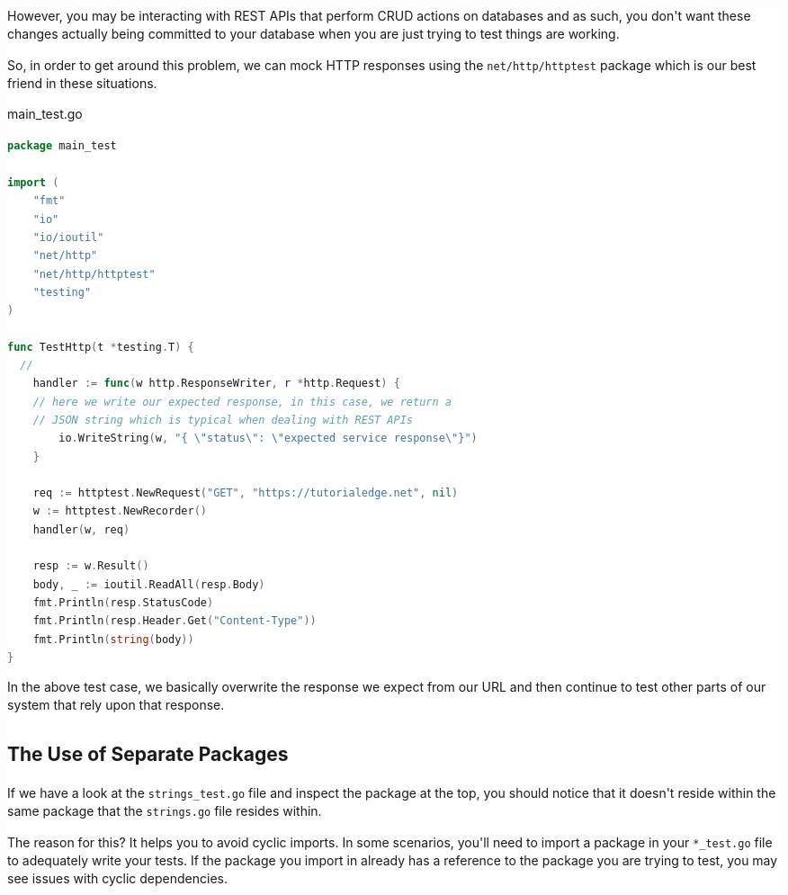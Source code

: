 However, you may be interacting with REST APIs that perform CRUD actions on
databases and as such, you don't want these changes actually being committed to
your database when you are just trying to test things are working.

So, in order to get around this problem, we can mock HTTP responses using the
`net/http/httptest` package which is our best friend in these situations.

<div class="filename">main_test.go</div>

```go
package main_test

import (
    "fmt"
    "io"
    "io/ioutil"
    "net/http"
    "net/http/httptest"
    "testing"
)

func TestHttp(t *testing.T) {
  //
    handler := func(w http.ResponseWriter, r *http.Request) {
    // here we write our expected response, in this case, we return a
    // JSON string which is typical when dealing with REST APIs
        io.WriteString(w, "{ \"status\": \"expected service response\"}")
    }

    req := httptest.NewRequest("GET", "https://tutorialedge.net", nil)
    w := httptest.NewRecorder()
    handler(w, req)

    resp := w.Result()
    body, _ := ioutil.ReadAll(resp.Body)
    fmt.Println(resp.StatusCode)
    fmt.Println(resp.Header.Get("Content-Type"))
    fmt.Println(string(body))
}
```

In the above test case, we basically overwrite the response we expect from our
URL and then continue to test other parts of our system that rely upon that
response.

## The Use of Separate Packages

If we have a look at the `strings_test.go` file and inspect the package at the
top, you should notice that it doesn't reside within the same package that the
`strings.go` file resides within.

The reason for this? It helps you to avoid cyclic imports. In some scenarios,
you'll need to import a package in your `*_test.go` file to adequately write
your tests. If the package you import in already has a reference to the package
you are trying to test, you may see issues with cyclic dependencies.
